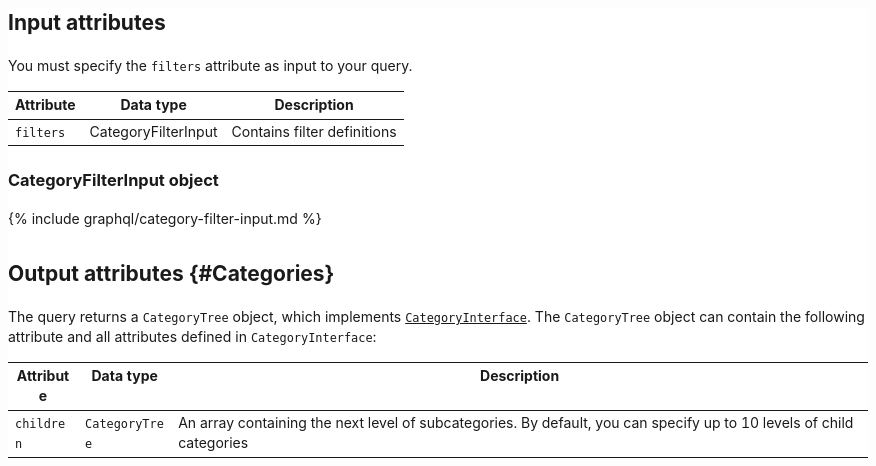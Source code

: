 ## Input attributes

You must specify the `filters` attribute as input to your query.

Attribute | Data type | Description
--- | --- | ---
`filters` | CategoryFilterInput | Contains filter definitions

### CategoryFilterInput object

{% include graphql/category-filter-input.md %}

## Output attributes {#Categories}

The query returns a `CategoryTree` object, which implements [`CategoryInterface`]({{page.baseurl}}/graphql/interfaces/category-interface.html). The `CategoryTree` object can contain the following attribute and all attributes defined in `CategoryInterface`:

Attribute | Data type | Description
--- | --- | ---
`children` | `CategoryTree` | An array containing the next level of subcategories. By default, you can specify up to 10 levels of child categories
